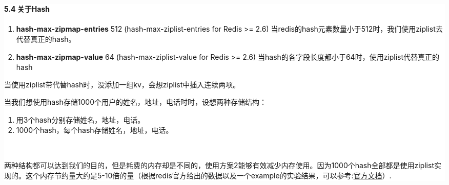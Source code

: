 #### 5.4 关于Hash
1. **hash-max-zipmap-entries** 512 (hash-max-ziplist-entries for Redis >= 2.6)
    当redis的hash元素数量小于512时，我们使用ziplist去代替真正的hash。

2. **hash-max-zipmap-value** 64 (hash-max-ziplist-value for Redis >= 2.6)
    当hash的各字段长度都小于64时，使用ziplist代替真正的hash

当使用ziplist带代替hash时，没添加一组kv，会想ziplist中插入连续两项。
<br>

当我们想使用hash存储1000个用户的姓名，地址，电话时时，设想两种存储结构：
1. 用3个hash分别存储姓名，地址，电话。
2. 1000个hash，每个hash存储姓名，地址，电话。
<br>

两种结构都可以达到我们的目的，但是耗费的内存却是不同的，使用方案2能够有效减少内存使用。因为1000个hash全部都是使用ziplist实现的。这个内存节约量大约是5-10倍的量（根据redis官方给出的数据以及一个example的实验结果，可以参考:[官方文档](https://redis.io/topics/memory-optimization)）.




